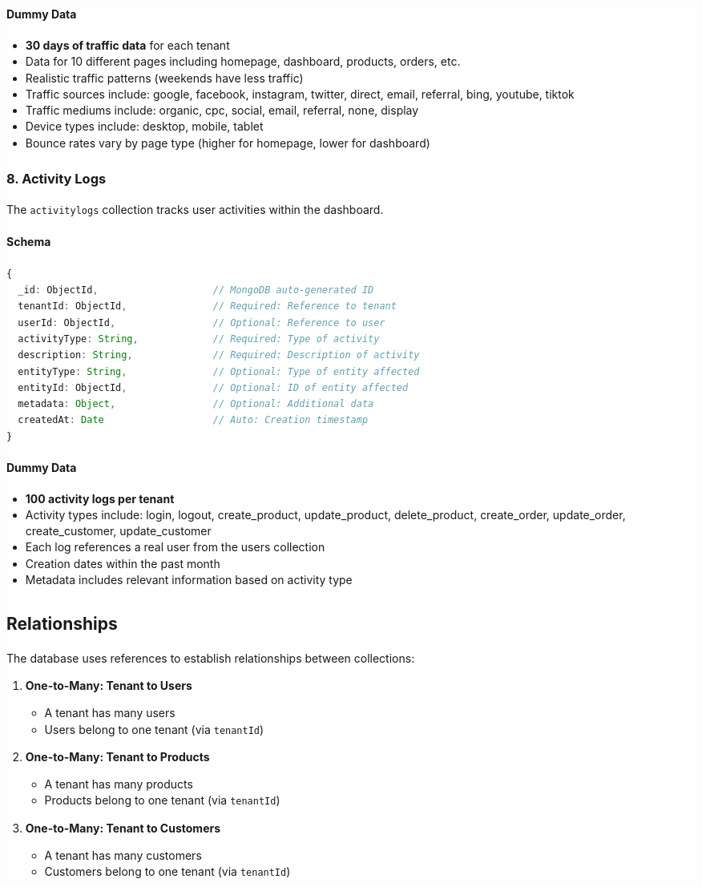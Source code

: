 #### Dummy Data

- **30 days of traffic data** for each tenant
- Data for 10 different pages including homepage, dashboard, products, orders, etc.
- Realistic traffic patterns (weekends have less traffic)
- Traffic sources include: google, facebook, instagram, twitter, direct, email, referral, bing, youtube, tiktok
- Traffic mediums include: organic, cpc, social, email, referral, none, display
- Device types include: desktop, mobile, tablet
- Bounce rates vary by page type (higher for homepage, lower for dashboard)

### 8. Activity Logs

The `activitylogs` collection tracks user activities within the dashboard.

#### Schema

```typescript
{
  _id: ObjectId,                    // MongoDB auto-generated ID
  tenantId: ObjectId,               // Required: Reference to tenant
  userId: ObjectId,                 // Optional: Reference to user
  activityType: String,             // Required: Type of activity
  description: String,              // Required: Description of activity
  entityType: String,               // Optional: Type of entity affected
  entityId: ObjectId,               // Optional: ID of entity affected
  metadata: Object,                 // Optional: Additional data
  createdAt: Date                   // Auto: Creation timestamp
}
```

#### Dummy Data

- **100 activity logs per tenant**
- Activity types include: login, logout, create_product, update_product, delete_product, create_order, update_order, create_customer, update_customer
- Each log references a real user from the users collection
- Creation dates within the past month
- Metadata includes relevant information based on activity type

## Relationships

The database uses references to establish relationships between collections:

1. **One-to-Many: Tenant to Users**
   - A tenant has many users
   - Users belong to one tenant (via `tenantId`)

2. **One-to-Many: Tenant to Products**
   - A tenant has many products
   - Products belong to one tenant (via `tenantId`)

3. **One-to-Many: Tenant to Customers**
   - A tenant has many customers
   - Customers belong to one tenant (via `tenantId`)
